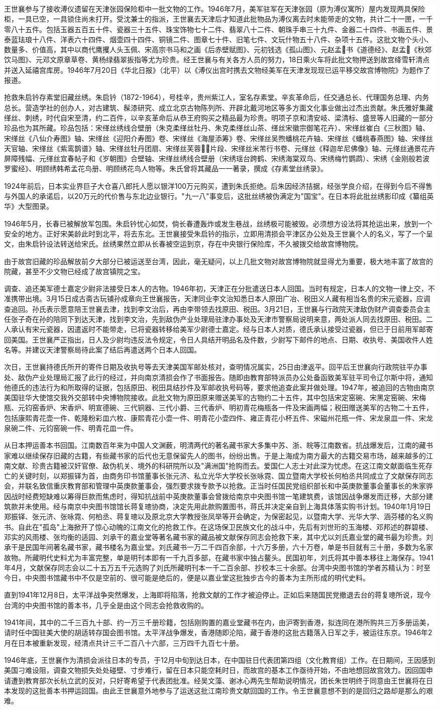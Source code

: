 
王世襄参与了接收溥仪遗留在天津张园保险柜中一批文物的工作。1946年7月，美军驻军在天津张园（原为溥仪寓所）屋内发现两具保险柜，一具已空，一具锁住尚未打开。受沈兼士的指派，王世襄去天津后才知道此批物品为溥仪离去时未能带走的文物，共计二十一匣，一千零八十五件。包括玉器五百五十件、瓷器三十五件、珠宝饰物七十二件、翡翠八十二件、朝珠手串三十九件、金器二十四件、书画五件、景泰蓝珐琅十八件、洋表六十四件、烟壶四十四件、铜镜二件、图章七十件、旧笔七件、文玩什物五十八件、杂项十五件。这批文物个头小、数量多、价值高，其中以商代鹰攫人头玉佩、宋高宗书马和之画《后赤壁赋图》、元初钱选《孤山图》、元赵孟书《道德经》、赵孟《秋郊饮马图》、元邓文原章草卷、黄杨绿翡翠扳指等尤为珍贵。经王世襄与有关各方人员的努力，18日乘火车将此批文物押送到故宫绛雪轩清点并送入延禧宫库房。1946年7月20日《华北日报》（北平）以《溥仪出宫时携去文物经美军在天津发现现已运平移交故宫博物院》为题作了报道。


抢救朱启钤存素堂旧藏丝绣。朱启钤（1872-1964），号桂辛，贵州紫江人，室名存素堂。辛亥革命后，任交通总长、代理国务总理、内务总长。营造学社的创办人，对古建筑、髹漆研究、成立北京古物陈列所、开辟北戴河地区等多方面文化事业做出过杰出贡献。朱氏雅好集藏缂丝、刺绣，时代自宋至清，约二百件，以辛亥革命后从恭王府购买之精品最为珍贵。明项子京和清安岐、梁清标、盛昱等人旧藏的一部分珍品也为其所藏。珍品包括：宋缂丝绣线合壁册（朱克柔缂丝牡丹、朱克柔缂丝山茶、缂丝宋徽宗御笔花卉）、宋缂丝崔白《三秋图》轴、宋缂丝《八仙介寿图》轴、宋缂丝《迎阳介寿图》卷、宋缂丝《海屋添筹》卷、宋缂丝吴煦蟠桃花卉轴、宋缂丝《蟠桃春燕图》轴、宋缂丝天官轴、宋缂丝《紫鸾鹊谱》轴、宋缂丝牡丹团扇、宋缂丝芙蓉片段、宋缂丝米芾行书卷、元缂丝《释迦牟尼佛像》轴、元缂丝通景花卉屏障残幅、元缂丝宜春帖子和《岁朝图》合壁轴、宋缂丝绣线合壁册（宋绣瑶台跨鹤、宋绣海棠双鸟、宋绣梅竹鹦鹉）、宋绣《金刚般若波罗蜜经》、明顾绣韩希孟花鸟册、明顾绣花鸟人物等。朱氏曾将其藏品一一著录，撰成《存素堂丝绣录》。


1924年前后，日本实业界巨子大仓喜八郎托人愿以银洋100万元购买，遭到朱氏拒绝。后朱因经济拮据，经张学良介绍，在得到今后不得售与外国人的承诺后，以20万元的代价售与东北边业银行。"九一八"事变后，这批丝绣被伪满定为"国宝"。在日本将此批丝绣影印成《纂组英华》大型图录。


1946年5月，长春已被解放军包围。朱启钤忧心如焚，倘长春遭轰炸或发生巷战，丝绣极可能被毁。必须想方设法将其抢运出来，放到一个安全的地方。正好宋美龄此时到北平，将去东北。王世襄接受朱启钤的指示，立即用清损会平津区办公处及王世襄个人的名义，写了一个呈文，由朱启钤设法转送给宋氏。丝绣果然立即从长春被空运到京，存在中央银行保险库，不久被拨交给故宫博物院。


由于故宫旧藏的珍品解放前夕大部分已被运送至台湾，因此，毫无疑问，以上几批文物对故宫博物院就显得尤为重要，极大地丰富了故宫的院藏，甚至不少文物已经成了故宫镇院之宝。


调查、追还美军德士嘉定少尉非法接受日本人的古物。1946年初，天津正在分批遣送日本人回国。当时有规定，日本人的文物一律上交，不准携带出境。3月15日成古斋古玩铺孙成章向王世襄报告，天津同业李文治知悉日本人原田广冶、税田义人藏有相当名贵的宋元瓷器，应调查追回。孙氏表示愿意陪王世襄去津，找到李文治后，再由李带领去找原田、税田。3月21日，王世襄与行政院天津敌伪财产调查委员会主任张子奇在孙的陪同下到达天津，找到李文治，先到敌伪产业处理局驻津办事处及天津市警察局说明来意，两处派人同去找原田、税田。二人承认有宋元瓷器，因遣返时不能带走，已将瓷器转移给美军少尉德士嘉定。经与日本人对质，德氏承认接受过瓷器，但已于日前用军邮寄回美国。王世襄严正指出，日人及少尉均违反法令规定，令日人具结开明品名及件数，少尉写下邮件的地点、日期、收执号、美国收件人姓名等。并建议天津警察局待此案了结后再遣送两个日本人回国。


次日，王世襄持德氏所开的寄件日期及收执号等去天津美国军邮处核对，查明情况属实，25日由津返平。回平后王世襄向行政院驻平办事处、敌伪产业处理局汇报了此行的经过，并向南京清损会作了书面报告。随即由教育部特派员办公处备函致美军驻平司令辽尔斯中将，通知他德氏的违法行为和所取得的证据，包括原田、税田具结抄件及军邮收执号码等，要求他追查此案并做处理。1947年，被追回的古物由南京美国驻华大使馆交我外交部转中央博物院接收。此批文物为原田原来赠送美军的古物约二十五件，其中包括宋定窑碗、宋黑定窑碗、宋梅瓶、元钧窑香炉、宋香炉、明宣德碗、三代铜器、三代小爵、三代香炉、明初青花梅瓶各一件及宋画两幅；税田赠送美军的古物二十五件，包括康熙青花壶一件、乾隆粉彩皿六枚、康熙青花小壶一件、明青花小壶四件、雍正青花小杯五件、宋磁州花瓶一件、宋龙泉皿一件、宋龙泉碗二件、元钧窑碗一件、明青花皿一件。


从日本押运善本书回国。江南数百年来为中国人文渊薮，明清两代的著名藏书家大多集中苏、浙、皖等江南数省。抗战爆发后，江南的藏书家难以继续保存旧藏的古籍，有些藏书家的后代也无意保留先人的图书，纷纷出售。于是上海成为南方最大的古籍交易市场，越来越多的江南文献、珍贵古籍被汉奸官僚、敌伪机关、境外的科研院所以及"满洲国"抢购而去。爱国仁人志士对此深为忧虑。在这江南文献面临生死存亡的关键时刻，以郑振铎为首，由商务印书馆董事长张元济、私立光华大学校长张咏霓、国立暨南大学校长何柏丞共同成立了文献保存同志会，并联名致信重庆教育部和管理中英庚款董事会，强烈要求拨专款予以抢救。正当时任国民党组织部长和中英庚款董事会董事长的朱家骅因战时经费短缺难以筹得巨款而焦虑时，得知抗战前中英庚款董事会曾拨给南京中央图书馆一笔建筑费，该馆因战争爆发而迁移，大部分建筑款并未使用。经与南京中央图书馆馆长蒋复璁协商，决定先用此款购置图书，蒋氏并决定亲自到上海具体落实购书计划。1940年1月19日郑振铎、张元济、张咏霓、何柏丞、蒋复璁以及原北京大学教授张凤举等开会确定，为保密起见，以暨南大学、光华大学、涵芬楼的名义购书。自此在"孤岛"上海掀开了惊心动魄的江南文化的抢救工作。在这场保卫民族文化的战斗中，先后有刘世珩的玉海楼、邓邦述的群碧楼、邓实的风雨楼、张均衡的适园、刘承干的嘉业堂等著名藏书家的藏品被文献保存同志会抢救下来，其中尤以刘氏嘉业堂的藏书最为珍贵。刘承干是民国年间著名藏书家，藏书楼名为嘉业堂。刘氏藏书一万二千四百余部，十六万多册，六十万卷，单是书目就有三十册，多数为名家故物。所藏明代史料尤为丰富完整，单是明刊本即有一千九百多部，在藏书家中独占鳌头。民国初年，刘氏将其中善本移往上海保存。1941年4月，文献保存同志会以二十五万五千元选购了刘氏所藏明刊本一千二百余部、抄校本三十余部。台湾中央图书馆的学者苏精认为：时至今日，中央图书馆藏书中不仅是空前的、很可能是绝后的，便是以嘉业堂这批独步古今的善本为主所形成的明代史料。


直到1941年12月8日，太平洋战争突然爆发，上海即将陷落，抢救文献的工作才被迫停止。正如后来随国民党撤退去台的蒋复璁所说，现今台湾的中央图书馆的善本书，几乎全是由这个同志会抢救收购的。


1941年间，其中的二千三百九十部、约一万三千册珍籍，包括刚购置的嘉业堂藏书在内，由沪寄到香港，拟连同在港所购共三万多册运美，请时任中国驻美大使的胡适转存国会图书馆。太平洋战争爆发，香港随即沦陷，藏于香港的这批古籍落入日军之手，被运往东京。1946年2月在日本被重新发现，经清点共计三千二百八十六部，三万四千九百七十册。


1946年底，王世襄作为清损会派往日本的专员，于12月中旬到达日本，在中国驻日代表团第四组（文化教育组）工作。在日期间，王因感到美国刁难设阻，调查文物损失处处碰壁、寸步难行，留在日本只能空耗时日，而故宫的基本工作亟待开始，不由地想回故宫效力。因回国申请遭到教育部次长杭立武的反对，只好寄希望于代表团批准。经吴文藻、谢冰心两先生帮助说明情况，团长朱世明终于同意由王世襄将在日本发现的这批善本书押运回国。由此王世襄意外地参与了运送这批江南珍贵文献回国的工作。令王世襄意想不到的是回归之路却是那么的艰难。

